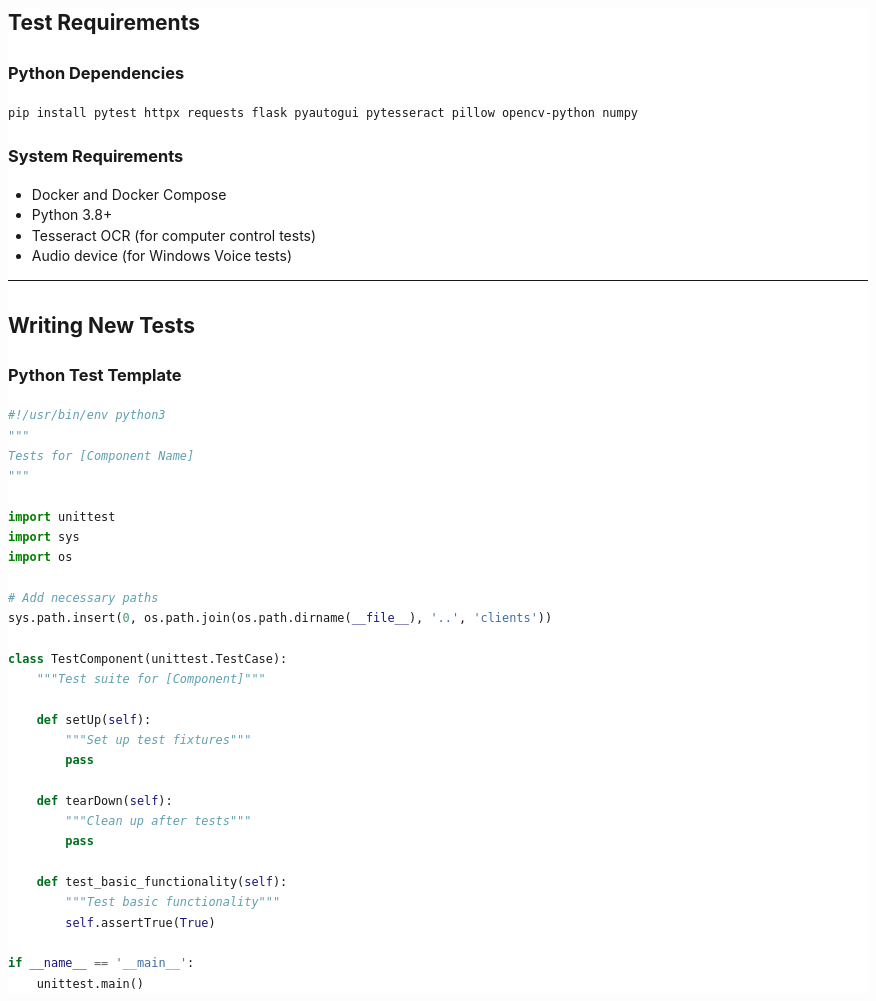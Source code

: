 
## Test Requirements

### Python Dependencies
```bash
pip install pytest httpx requests flask pyautogui pytesseract pillow opencv-python numpy
```

### System Requirements
- Docker and Docker Compose
- Python 3.8+
- Tesseract OCR (for computer control tests)
- Audio device (for Windows Voice tests)

---

## Writing New Tests

### Python Test Template

```python
#!/usr/bin/env python3
"""
Tests for [Component Name]
"""

import unittest
import sys
import os

# Add necessary paths
sys.path.insert(0, os.path.join(os.path.dirname(__file__), '..', 'clients'))

class TestComponent(unittest.TestCase):
    """Test suite for [Component]"""
    
    def setUp(self):
        """Set up test fixtures"""
        pass
    
    def tearDown(self):
        """Clean up after tests"""
        pass
    
    def test_basic_functionality(self):
        """Test basic functionality"""
        self.assertTrue(True)

if __name__ == '__main__':
    unittest.main()
```
